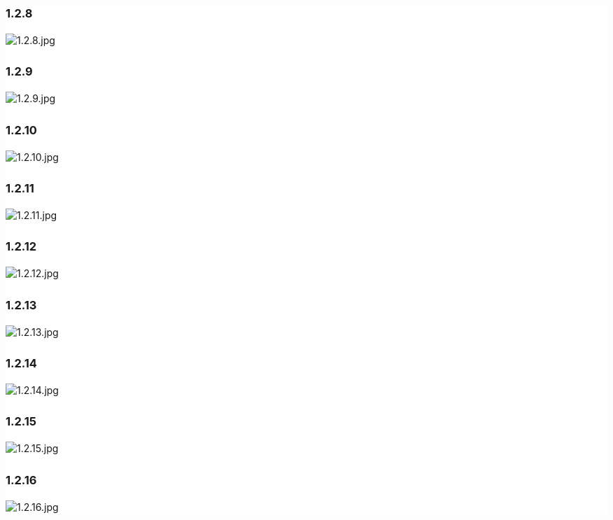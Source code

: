 
### 1.2.8
![1.2.8.jpg](全国计算机等级四级嵌入式考试章节11212341/1.2.8.jpg)

>

 
### 1.2.9
![1.2.9.jpg](全国计算机等级四级嵌入式考试章节11212341/1.2.9.jpg)

>

 
### 1.2.10
![1.2.10.jpg](全国计算机等级四级嵌入式考试章节11212341/1.2.10.jpg)

>

 
### 1.2.11
![1.2.11.jpg](全国计算机等级四级嵌入式考试章节11212341/1.2.11.jpg)

>

 
### 1.2.12
![1.2.12.jpg](全国计算机等级四级嵌入式考试章节11212341/1.2.12.jpg)

>

 
### 1.2.13
![1.2.13.jpg](全国计算机等级四级嵌入式考试章节11212341/1.2.13.jpg)

>

 
### 1.2.14
![1.2.14.jpg](全国计算机等级四级嵌入式考试章节11212341/1.2.14.jpg)

>

 
### 1.2.15
![1.2.15.jpg](全国计算机等级四级嵌入式考试章节11212341/1.2.15.jpg)

>

 
### 1.2.16
![1.2.16.jpg](全国计算机等级四级嵌入式考试章节11212341/1.2.16.jpg)
